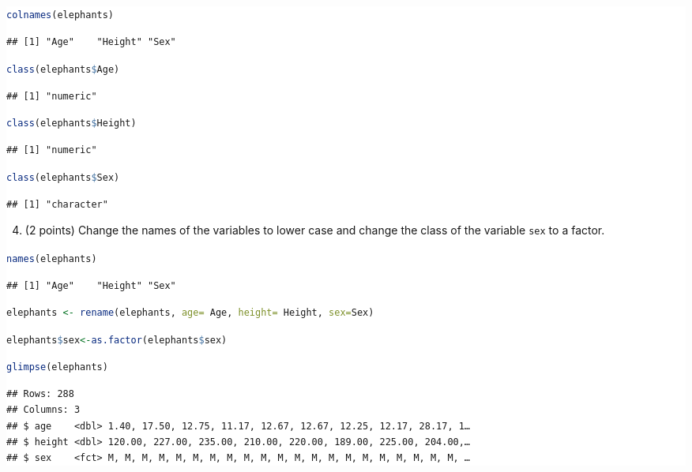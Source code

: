 
```r
colnames(elephants)
```

```
## [1] "Age"    "Height" "Sex"
```


```r
class(elephants$Age)
```

```
## [1] "numeric"
```

```r
class(elephants$Height)
```

```
## [1] "numeric"
```

```r
class(elephants$Sex)
```

```
## [1] "character"
```

4. (2 points) Change the names of the variables to lower case and change the class of the variable `sex` to a factor.


```r
names(elephants)
```

```
## [1] "Age"    "Height" "Sex"
```

```r
elephants <- rename(elephants, age= Age, height= Height, sex=Sex)
```


```r
elephants$sex<-as.factor(elephants$sex)
```


```r
glimpse(elephants)
```

```
## Rows: 288
## Columns: 3
## $ age    <dbl> 1.40, 17.50, 12.75, 11.17, 12.67, 12.67, 12.25, 12.17, 28.17, 1…
## $ height <dbl> 120.00, 227.00, 235.00, 210.00, 220.00, 189.00, 225.00, 204.00,…
## $ sex    <fct> M, M, M, M, M, M, M, M, M, M, M, M, M, M, M, M, M, M, M, M, M, …
```
